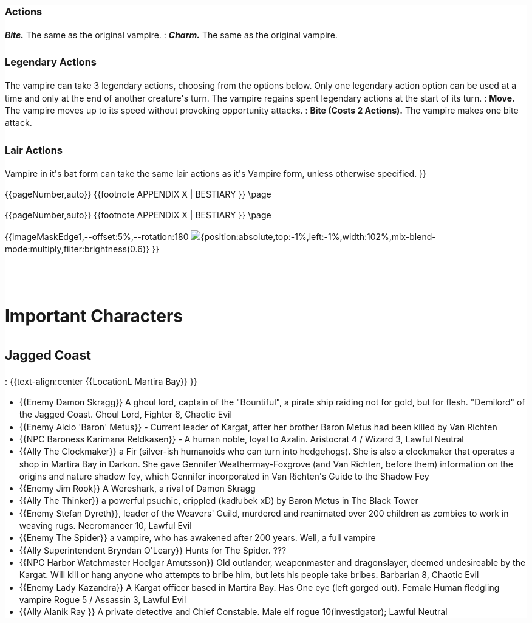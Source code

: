 ### Actions
***Bite.*** The same as the original vampire.
:
***Charm.*** The same as the original vampire.

### Legendary Actions
The vampire can take 3 legendary actions, choosing from the options below. Only one legendary action option can be used at a time and only at the end of another creature's turn. The vampire regains spent legendary actions at the start of its turn.
:
**Move.** The vampire moves up to its speed without provoking opportunity attacks.
:
**Bite (Costs 2 Actions).** The vampire makes one bite attack.

### Lair Actions
Vampire in it's bat form can take the same lair actions as it's Vampire form, unless otherwise specified.
}}

{{pageNumber,auto}}
{{footnote APPENDIX X | BESTIARY }}
\page

{{pageNumber,auto}}
{{footnote APPENDIX X | BESTIARY }}
\page

{{imageMaskEdge1,--offset:5%,--rotation:180
![](https://cdn.discordapp.com/attachments/1197123956117876796/1204536317459828899/vengrath_white_fur_c85a2700-7fab-4c9d-8b42-d75028309641.png?ex=65d516dd&is=65c2a1dd&hm=6bee87e6bc727f8d9d2bfaffb7a13a9cd7ab6bcc17b4915ec43b0ffd917374d9&){position:absolute,top:-1%,left:-1%,width:102%,mix-blend-mode:multiply,filter:brightness(0.6)}
}}
# <br>Important Characters

## Jagged Coast
:
{{text-align:center 
{{LocationL Martira Bay}} 
}}
* {{Enemy Damon Skragg}} A ghoul lord, captain of the "Bountiful", a pirate ship raiding not for gold, but for flesh. "Demilord" of the Jagged Coast. Ghoul Lord, Fighter 6, Chaotic Evil
* {{Enemy Alcio 'Baron' Metus}} - Current leader of Kargat, after her brother Baron Metus had been killed by Van Richten
* {{NPC Baroness Karimana Reldkasen}} - A human noble, loyal to Azalin. Aristocrat 4 / Wizard 3, Lawful Neutral
* {{Ally The Clockmaker}} a Fir (silver-ish humanoids who can turn into hedgehogs). She is also a clockmaker that operates a shop in Martira Bay in Darkon. She gave Gennifer Weathermay-Foxgrove (and Van Richten, before them) information on the origins and nature shadow fey, which Gennifer incorporated in Van Richten's Guide to the Shadow Fey
* {{Enemy Jim Rook}} A Wereshark, a rival of Damon Skragg
* {{Ally  The Thinker}} a powerful psuchic, crippled (kadłubek xD) by Baron Metus in The Black Tower
* {{Enemy Stefan Dyreth}}, leader of the Weavers' Guild, murdered and reanimated over 200 children as zombies to work in weaving rugs. Necromancer 10, Lawful Evil
* {{Enemy The Spider}} a vampire, who has awakened after 200 years. Well, a full vampire
* {{Ally  Superintendent Bryndan O'Leary}} Hunts for The Spider. ???
* {{NPC Harbor Watchmaster Hoelgar Amutsson}} Old outlander, weaponmaster and dragonslayer, deemed undesireable by the Kargat. Will kill or hang anyone who attempts to bribe him, but lets his people take bribes. Barbarian 8, Chaotic Evil
* {{Enemy Lady Kazandra}} A Kargat officer based in Martira Bay. Has One eye (left gorged out). Female Human fledgling vampire Rogue 5 / Assassin 3, Lawful Evil
* {{Ally  Alanik Ray }} A private detective and Chief Constable. Male elf rogue 10(investigator); Lawful Neutral